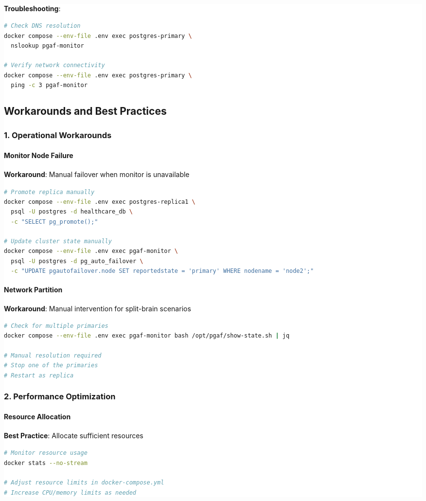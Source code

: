 **Troubleshooting**:
```bash
# Check DNS resolution
docker compose --env-file .env exec postgres-primary \
  nslookup pgaf-monitor

# Verify network connectivity
docker compose --env-file .env exec postgres-primary \
  ping -c 3 pgaf-monitor
```

## Workarounds and Best Practices

### 1. Operational Workarounds

#### Monitor Node Failure

**Workaround**: Manual failover when monitor is unavailable
```bash
# Promote replica manually
docker compose --env-file .env exec postgres-replica1 \
  psql -U postgres -d healthcare_db \
  -c "SELECT pg_promote();"

# Update cluster state manually
docker compose --env-file .env exec pgaf-monitor \
  psql -U postgres -d pg_auto_failover \
  -c "UPDATE pgautofailover.node SET reportedstate = 'primary' WHERE nodename = 'node2';"
```

#### Network Partition

**Workaround**: Manual intervention for split-brain scenarios
```bash
# Check for multiple primaries
docker compose --env-file .env exec pgaf-monitor bash /opt/pgaf/show-state.sh | jq

# Manual resolution required
# Stop one of the primaries
# Restart as replica
```

### 2. Performance Optimization

#### Resource Allocation

**Best Practice**: Allocate sufficient resources
```bash
# Monitor resource usage
docker stats --no-stream

# Adjust resource limits in docker-compose.yml
# Increase CPU/memory limits as needed
```
